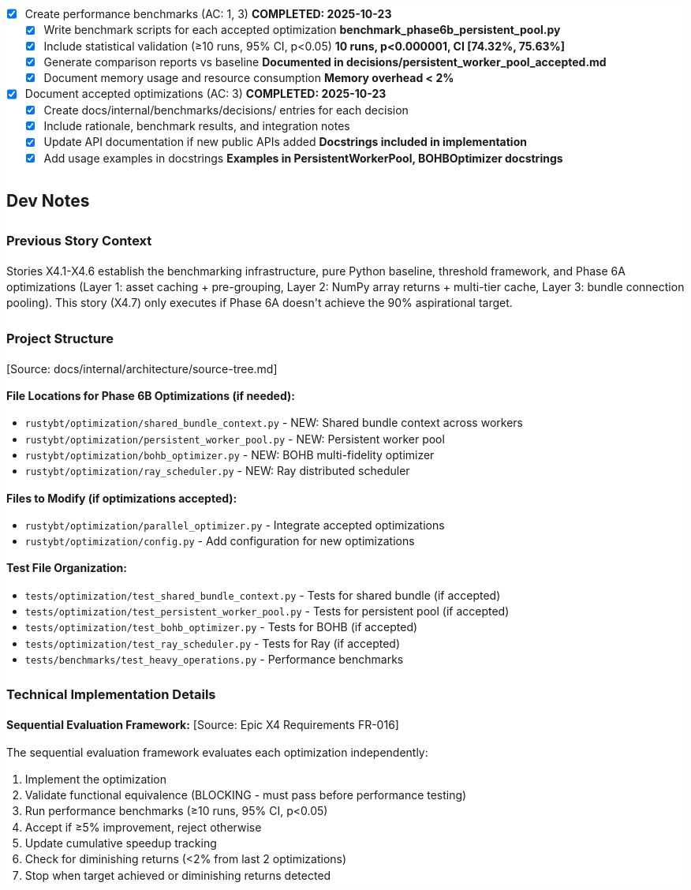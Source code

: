 - [x] Create performance benchmarks (AC: 1, 3) **COMPLETED: 2025-10-23**
  - [x] Write benchmark scripts for each accepted optimization **benchmark_phase6b_persistent_pool.py**
  - [x] Include statistical validation (≥10 runs, 95% CI, p<0.05) **10 runs, p<0.000001, CI [74.32%, 75.63%]**
  - [x] Generate comparison reports vs baseline **Documented in decisions/persistent_worker_pool_accepted.md**
  - [x] Document memory usage and resource consumption **Memory overhead < 2%**

- [x] Document accepted optimizations (AC: 3) **COMPLETED: 2025-10-23**
  - [x] Create docs/internal/benchmarks/decisions/ entries for each decision
  - [x] Include rationale, benchmark results, and integration notes
  - [x] Update API documentation if new public APIs added **Docstrings included in implementation**
  - [x] Add usage examples in docstrings **Examples in PersistentWorkerPool, BOHBOptimizer docstrings**

## Dev Notes

### Previous Story Context
Stories X4.1-X4.6 establish the benchmarking infrastructure, pure Python baseline, threshold framework, and Phase 6A optimizations (Layer 1: asset caching + pre-grouping, Layer 2: NumPy array returns + multi-tier cache, Layer 3: bundle connection pooling). This story (X4.7) only executes if Phase 6A doesn't achieve the 90% aspirational target.

### Project Structure
[Source: docs/internal/architecture/source-tree.md]

**File Locations for Phase 6B Optimizations (if needed):**
- `rustybt/optimization/shared_bundle_context.py` - NEW: Shared bundle context across workers
- `rustybt/optimization/persistent_worker_pool.py` - NEW: Persistent worker pool
- `rustybt/optimization/bohb_optimizer.py` - NEW: BOHB multi-fidelity optimizer
- `rustybt/optimization/ray_scheduler.py` - NEW: Ray distributed scheduler

**Files to Modify (if optimizations accepted):**
- `rustybt/optimization/parallel_optimizer.py` - Integrate accepted optimizations
- `rustybt/optimization/config.py` - Add configuration for new optimizations

**Test File Organization:**
- `tests/optimization/test_shared_bundle_context.py` - Tests for shared bundle (if accepted)
- `tests/optimization/test_persistent_worker_pool.py` - Tests for persistent pool (if accepted)
- `tests/optimization/test_bohb_optimizer.py` - Tests for BOHB (if accepted)
- `tests/optimization/test_ray_scheduler.py` - Tests for Ray (if accepted)
- `tests/benchmarks/test_heavy_operations.py` - Performance benchmarks

### Technical Implementation Details

**Sequential Evaluation Framework:**
[Source: Epic X4 Requirements FR-016]

The sequential evaluation framework evaluates each optimization independently:
1. Implement the optimization
2. Validate functional equivalence (BLOCKING - must pass before performance testing)
3. Run performance benchmarks (≥10 runs, 95% CI, p<0.05)
4. Accept if ≥5% improvement, reject otherwise
5. Update cumulative speedup tracking
6. Check for diminishing returns (<2% from last 2 optimizations)
7. Stop when target achieved or diminishing returns detected
